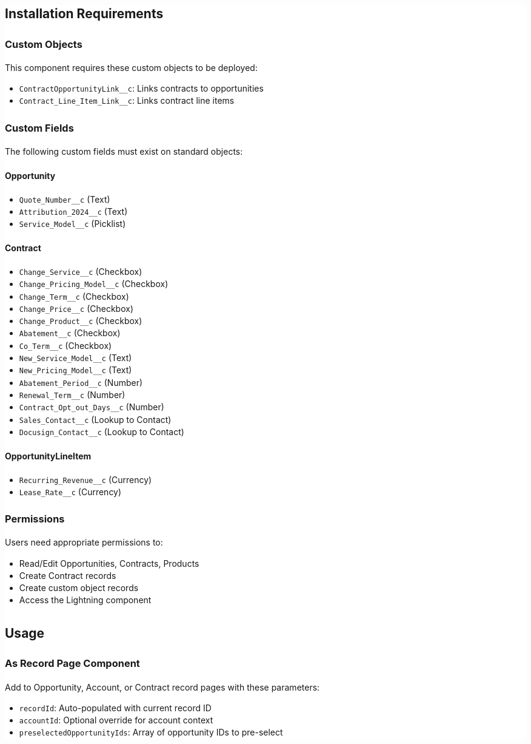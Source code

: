 ## Installation Requirements

### Custom Objects
This component requires these custom objects to be deployed:
- `ContractOpportunityLink__c`: Links contracts to opportunities
- `Contract_Line_Item_Link__c`: Links contract line items

### Custom Fields
The following custom fields must exist on standard objects:

#### Opportunity
- `Quote_Number__c` (Text)
- `Attribution_2024__c` (Text)
- `Service_Model__c` (Picklist)

#### Contract
- `Change_Service__c` (Checkbox)
- `Change_Pricing_Model__c` (Checkbox)
- `Change_Term__c` (Checkbox)
- `Change_Price__c` (Checkbox)
- `Change_Product__c` (Checkbox)
- `Abatement__c` (Checkbox)
- `Co_Term__c` (Checkbox)
- `New_Service_Model__c` (Text)
- `New_Pricing_Model__c` (Text)
- `Abatement_Period__c` (Number)
- `Renewal_Term__c` (Number)
- `Contract_Opt_out_Days__c` (Number)
- `Sales_Contact__c` (Lookup to Contact)
- `Docusign_Contact__c` (Lookup to Contact)

#### OpportunityLineItem
- `Recurring_Revenue__c` (Currency)
- `Lease_Rate__c` (Currency)

### Permissions
Users need appropriate permissions to:
- Read/Edit Opportunities, Contracts, Products
- Create Contract records
- Create custom object records
- Access the Lightning component

## Usage

### As Record Page Component
Add to Opportunity, Account, or Contract record pages with these parameters:
- `recordId`: Auto-populated with current record ID
- `accountId`: Optional override for account context
- `preselectedOpportunityIds`: Array of opportunity IDs to pre-select
